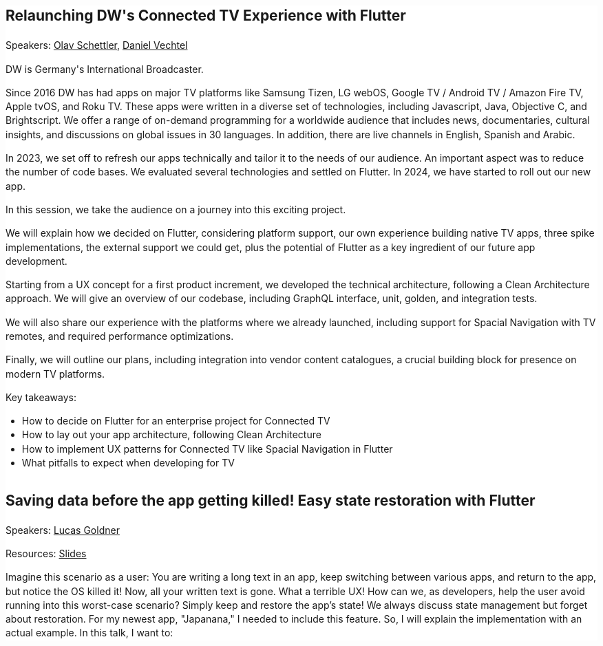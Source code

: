 
## Relaunching DW's Connected TV Experience with Flutter

Speakers: [Olav Schettler](https://github.com/martin-bertele/ftcon24eu/blob/main/Speakers.md#olav-schettler), [Daniel Vechtel](https://github.com/martin-bertele/ftcon24eu/blob/main/Speakers.md#daniel-vechtel)

DW is Germany's International Broadcaster.

Since 2016 DW has had apps on major TV platforms like Samsung Tizen, LG webOS, Google TV / Android TV / Amazon Fire TV, Apple tvOS, and Roku TV. These apps were written in a diverse set of technologies, including Javascript, Java, Objective C, and Brightscript. We offer a range of on-demand programming for a worldwide audience that includes news, documentaries, cultural insights, and discussions on global issues in 30 languages. In addition, there are live channels in English, Spanish and Arabic.

In 2023, we set off to refresh our apps technically and tailor it to the needs of our audience. An important aspect was to reduce the number of code bases. We evaluated several technologies and settled on Flutter. In 2024, we have started to roll out our new app.

In this session, we take the audience on a journey into this exciting project.

We will explain how we decided on Flutter, considering platform support, our own experience building native TV apps, three spike implementations, the external support we could get, plus the potential of Flutter as a key ingredient of our future app development.

Starting from a UX concept for a first product increment, we developed the technical architecture, following a Clean Architecture approach. We will give an overview of our codebase, including GraphQL interface, unit, golden, and integration tests.

We will also share our experience with the platforms where we already launched, including support for Spacial Navigation with TV remotes, and required performance optimizations.

Finally, we will outline our plans, including integration into vendor content catalogues, a crucial building block for presence on modern TV platforms.

Key takeaways:

- How to decide on Flutter for an enterprise project for Connected TV
- How to lay out your app architecture, following Clean Architecture
- How to implement UX patterns for Connected TV like Spacial Navigation in Flutter
- What pitfalls to expect when developing for TV


## Saving data before the app getting killed! Easy state restoration with Flutter

Speakers: [Lucas Goldner](https://github.com/martin-bertele/ftcon24eu/blob/main/Speakers.md#lucas-goldner)

Resources: [Slides](https://state-restoration-presentation.vercel.app/#/speaker)

Imagine this scenario as a user: You are writing a long text in an app, keep switching between various apps, and return to the app, but notice the OS killed it! Now, all your written text is gone. What a terrible UX! How can we, as developers, help the user avoid running into this worst-case scenario? Simply keep and restore the app’s state! We always discuss state management but forget about restoration. For my newest app, "Japanana," I needed to include this feature. So, I will explain the implementation with an actual example. In this talk, I want to:
